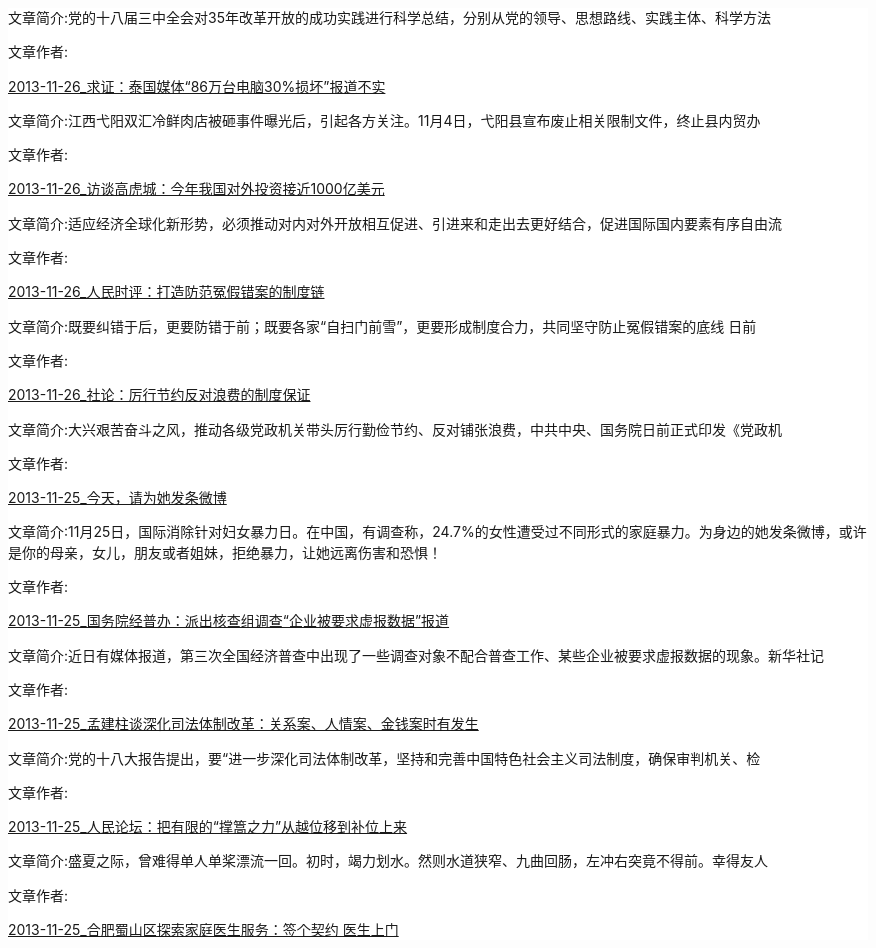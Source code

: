 文章简介:党的十八届三中全会对35年改革开放的成功实践进行科学总结，分别从党的领导、思想路线、实践主体、科学方法

文章作者:

[2013-11-26_求证：泰国媒体“86万台电脑30%损坏”报道不实](http://mp.weixin.qq.com/mp/appmsg/show?__biz=MjM5MjAxNDM4MA==&appmsgid=10005221&itemidx=3&sign=51cda30e4ca2b64cf410e5a782603ee3&scene=27#wechat_redirect)

文章简介:江西弋阳双汇冷鲜肉店被砸事件曝光后，引起各方关注。11月4日，弋阳县宣布废止相关限制文件，终止县内贸办

文章作者:

[2013-11-26_访谈高虎城：今年我国对外投资接近1000亿美元](http://mp.weixin.qq.com/mp/appmsg/show?__biz=MjM5MjAxNDM4MA==&appmsgid=10005221&itemidx=4&sign=c1c6951fd128604e6e0a813615f16484&scene=27#wechat_redirect)

文章简介:适应经济全球化新形势，必须推动对内对外开放相互促进、引进来和走出去更好结合，促进国际国内要素有序自由流

文章作者:

[2013-11-26_人民时评：打造防范冤假错案的制度链](http://mp.weixin.qq.com/mp/appmsg/show?__biz=MjM5MjAxNDM4MA==&appmsgid=10005221&itemidx=5&sign=8d43d0af4c1c0d61b0595ecdc4ff2e8c&scene=27#wechat_redirect)

文章简介:既要纠错于后，更要防错于前；既要各家“自扫门前雪”，更要形成制度合力，共同坚守防止冤假错案的底线    日前

文章作者:

[2013-11-26_社论：厉行节约反对浪费的制度保证](http://mp.weixin.qq.com/mp/appmsg/show?__biz=MjM5MjAxNDM4MA==&appmsgid=10005221&itemidx=1&sign=51388ee667cf5dcf85bc674e1c7dece2&scene=27#wechat_redirect)

文章简介:大兴艰苦奋斗之风，推动各级党政机关带头厉行勤俭节约、反对铺张浪费，中共中央、国务院日前正式印发《党政机

文章作者:

[2013-11-25_今天，请为她发条微博](http://mp.weixin.qq.com/mp/appmsg/show?__biz=MjM5MjAxNDM4MA==&appmsgid=10005041&itemidx=1&sign=d9a22a88a57a4870b0418cfcc2579692&scene=27#wechat_redirect)

文章简介:11月25日，国际消除针对妇女暴力日。在中国，有调查称，24.7%的女性遭受过不同形式的家庭暴力。为身边的她发条微博，或许是你的母亲，女儿，朋友或者姐妹，拒绝暴力，让她远离伤害和恐惧！

文章作者:

[2013-11-25_国务院经普办：派出核查组调查“企业被要求虚报数据”报道](http://mp.weixin.qq.com/mp/appmsg/show?__biz=MjM5MjAxNDM4MA==&appmsgid=10005037&itemidx=2&sign=05ca8c53e65d5beda81a389713f8197f&scene=27#wechat_redirect)

文章简介:近日有媒体报道，第三次全国经济普查中出现了一些调查对象不配合普查工作、某些企业被要求虚报数据的现象。新华社记

文章作者:

[2013-11-25_孟建柱谈深化司法体制改革：关系案、人情案、金钱案时有发生](http://mp.weixin.qq.com/mp/appmsg/show?__biz=MjM5MjAxNDM4MA==&appmsgid=10005037&itemidx=3&sign=f0ecced1fc4f162dd94737f2283a0d4f&scene=27#wechat_redirect)

文章简介:党的十八大报告提出，要“进一步深化司法体制改革，坚持和完善中国特色社会主义司法制度，确保审判机关、检

文章作者:

[2013-11-25_人民论坛：把有限的“撑篙之力”从越位移到补位上来](http://mp.weixin.qq.com/mp/appmsg/show?__biz=MjM5MjAxNDM4MA==&appmsgid=10005037&itemidx=4&sign=0daebfe73c1527747d7127ad9645ed7d&scene=27#wechat_redirect)

文章简介:盛夏之际，曾难得单人单桨漂流一回。初时，竭力划水。然则水道狭窄、九曲回肠，左冲右突竟不得前。幸得友人

文章作者:

[2013-11-25_合肥蜀山区探索家庭医生服务：签个契约 医生上门](http://mp.weixin.qq.com/mp/appmsg/show?__biz=MjM5MjAxNDM4MA==&appmsgid=10005037&itemidx=5&sign=729ae6bcd7301623ff9e8bae26d8a3cf&scene=27#wechat_redirect)
